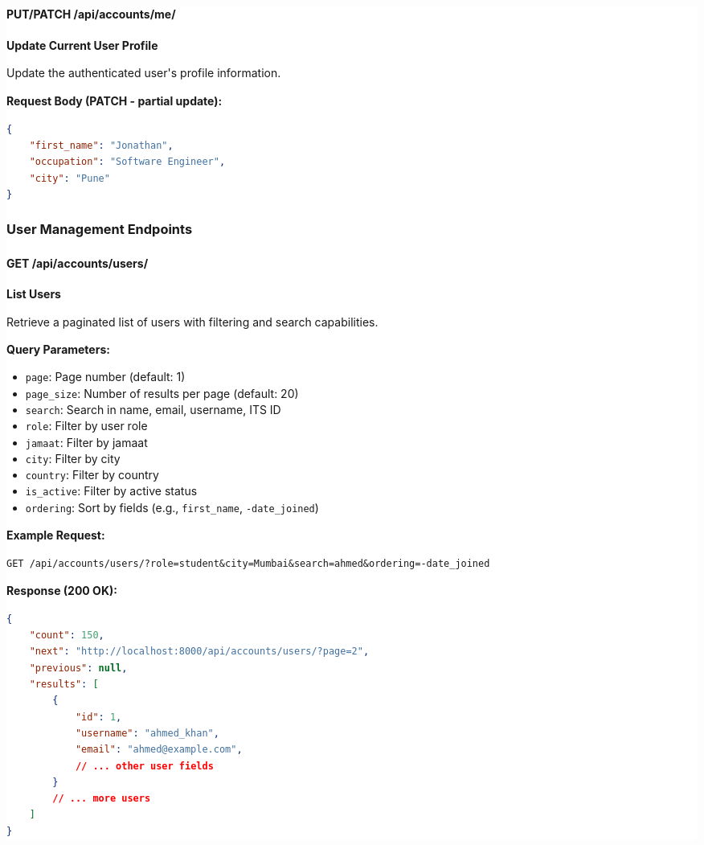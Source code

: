 #### PUT/PATCH /api/accounts/me/
**Update Current User Profile**

Update the authenticated user's profile information.

**Request Body (PATCH - partial update):**
```json
{
    "first_name": "Jonathan",
    "occupation": "Software Engineer",
    "city": "Pune"
}
```

### User Management Endpoints

#### GET /api/accounts/users/
**List Users**

Retrieve a paginated list of users with filtering and search capabilities.

**Query Parameters:**
- `page`: Page number (default: 1)
- `page_size`: Number of results per page (default: 20)
- `search`: Search in name, email, username, ITS ID
- `role`: Filter by user role
- `jamaat`: Filter by jamaat
- `city`: Filter by city
- `country`: Filter by country
- `is_active`: Filter by active status
- `ordering`: Sort by fields (e.g., `first_name`, `-date_joined`)

**Example Request:**
```
GET /api/accounts/users/?role=student&city=Mumbai&search=ahmed&ordering=-date_joined
```

**Response (200 OK):**
```json
{
    "count": 150,
    "next": "http://localhost:8000/api/accounts/users/?page=2",
    "previous": null,
    "results": [
        {
            "id": 1,
            "username": "ahmed_khan",
            "email": "ahmed@example.com",
            // ... other user fields
        }
        // ... more users
    ]
}
```
